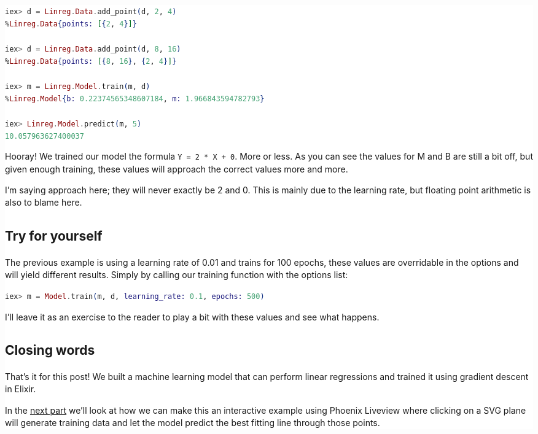 ```elixir
iex> d = Linreg.Data.add_point(d, 2, 4)
%Linreg.Data{points: [{2, 4}]}

iex> d = Linreg.Data.add_point(d, 8, 16)
%Linreg.Data{points: [{8, 16}, {2, 4}]}

iex> m = Linreg.Model.train(m, d)
%Linreg.Model{b: 0.22374565348607184, m: 1.966843594782793}

iex> Linreg.Model.predict(m, 5)
10.057963627400037
```

Hooray! We trained our model the formula `Y = 2 * X + 0`. More or less. As you can see the values for M and B are still a bit off, but given enough training, these values will approach the correct values more and more.

I’m saying approach here; they will never exactly be 2 and 0. This is mainly due to the learning rate, but floating point arithmetic is also to blame here.

## Try for yourself

The previous example is using a learning rate of 0.01 and trains for 100 epochs, these values are overridable in the options and will yield different results. Simply by calling our training function with the options list:

```elixir
iex> m = Model.train(m, d, learning_rate: 0.1, epochs: 500)
```

I’ll leave it as an exercise to the reader to play a bit with these values and see what happens.

## Closing words

That’s it for this post! We built a machine learning model that can perform linear regressions and trained it using gradient descent in Elixir.

In the [next part](/posts/linear-regression-elixir-phoenix-liveview-ii/) we’ll look at how we can make this an interactive example using Phoenix Liveview where clicking on a SVG plane will generate training data and let the model predict the best fitting line through those points.
